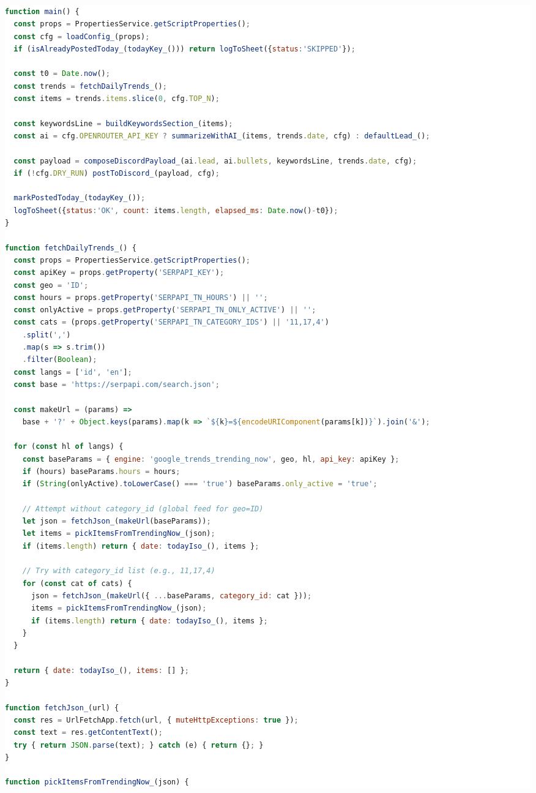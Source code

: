 ```js
function main() {
  const props = PropertiesService.getScriptProperties();
  const cfg = loadConfig_(props);
  if (isAlreadyPostedToday_(todayKey_())) return logToSheet({status:'SKIPPED'});

  const t0 = Date.now();
  const trends = fetchDailyTrends_();
  const items = trends.items.slice(0, cfg.TOP_N);

  const keywordsLine = buildKeywordsSection_(items);
  const ai = cfg.OPENROUTER_API_KEY ? summarizeWithAI_(items, trends.date, cfg) : defaultLead_();

  const payload = composeDiscordPayload_(ai.lead, ai.bullets, keywordsLine, trends.date, cfg);
  if (!cfg.DRY_RUN) postToDiscord_(payload, cfg);

  markPostedToday_(todayKey_());
  logToSheet({status:'OK', count: items.length, elapsed_ms: Date.now()-t0});
}

function fetchDailyTrends_() {
  const props = PropertiesService.getScriptProperties();
  const apiKey = props.getProperty('SERPAPI_KEY');
  const geo = 'ID';
  const hours = props.getProperty('SERPAPI_TN_HOURS') || '';
  const onlyActive = props.getProperty('SERPAPI_TN_ONLY_ACTIVE') || '';
  const cats = (props.getProperty('SERPAPI_TN_CATEGORY_IDS') || '11,17,4')
    .split(',')
    .map(s => s.trim())
    .filter(Boolean);
  const langs = ['id', 'en'];
  const base = 'https://serpapi.com/search.json';

  const makeUrl = (params) =>
    base + '?' + Object.keys(params).map(k => `${k}=${encodeURIComponent(params[k])}`).join('&');

  for (const hl of langs) {
    const baseParams = { engine: 'google_trends_trending_now', geo, hl, api_key: apiKey };
    if (hours) baseParams.hours = hours;
    if (String(onlyActive).toLowerCase() === 'true') baseParams.only_active = 'true';

    // Attempt without category_id (global feed for geo=ID)
    let json = fetchJson_(makeUrl(baseParams));
    let items = pickItemsFromTrendingNow_(json);
    if (items.length) return { date: todayIso_(), items };

    // Try with category_id list (e.g., 11,17,4)
    for (const cat of cats) {
      json = fetchJson_(makeUrl({ ...baseParams, category_id: cat }));
      items = pickItemsFromTrendingNow_(json);
      if (items.length) return { date: todayIso_(), items };
    }
  }

  return { date: todayIso_(), items: [] };
}

function fetchJson_(url) {
  const res = UrlFetchApp.fetch(url, { muteHttpExceptions: true });
  const text = res.getContentText();
  try { return JSON.parse(text); } catch (e) { return {}; }
}

function pickItemsFromTrendingNow_(json) {
```